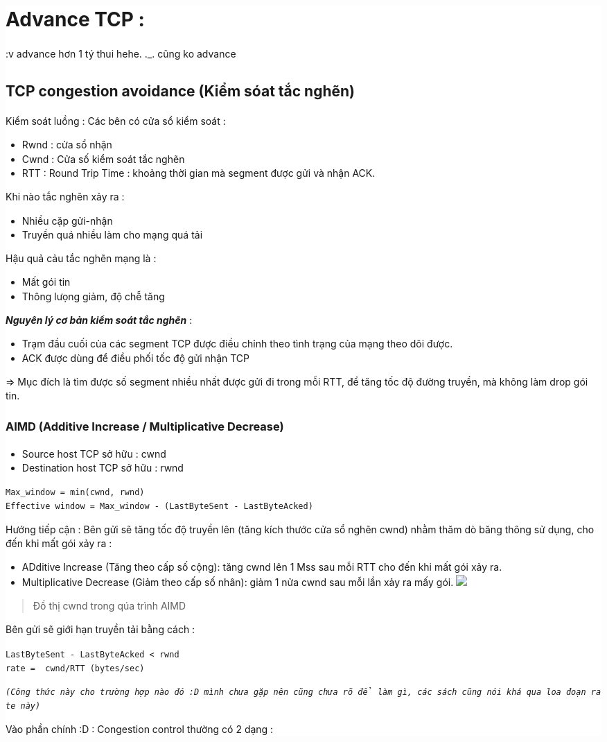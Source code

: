 
# Advance TCP :
:v advance hơn 1 tý thui hehe. ._. cũng ko advance 
## TCP congestion avoidance (Kiểm sóat tắc nghẽn)
Kiểm soát luồng :
Các bên có cửa sổ kiểm soát :
- Rwnd : cửa sổ nhận
- Cwnd : Cửa số kiểm soát tắc nghẽn
- RTT : Round Trip Time : khoảng thời gian mà segment được gửi và nhận ACK.

Khi nào tắc nghẽn xảy ra : 
- Nhiều cặp gửi-nhận
- Truyền quá nhiều làm cho mạng quá tải

Hậu quả cảu tắc nghẽn mạng là : 
- Mất gói tin
- Thông lưọng giảm, độ chễ tăng

***Nguyên lý cơ bản kiểm soát tắc nghẽn*** :
- Trạm đầu cuối của các segment TCP được điều chỉnh theo tình trạng của mạng theo dõi được.
- ACK được dùng để điều phối tốc độ gửi nhận TCP

=> Mục đích là tìm được số segment nhiều nhất được gửi đi trong mỗi RTT, để tăng tốc độ đường truyền, mà không làm drop gói tin.

### **AIMD (Additive Increase / Multiplicative Decrease)**

- Source host TCP sở hữu : cwnd
- Destination host TCP sở hữu : rwnd
```
Max_window = min(cwnd, rwnd)
Effective window = Max_window - (LastByteSent - LastByteAcked)
```

Hướng tiếp cận : Bên gửi sẽ tăng tốc độ truyền lên (tăng kích thước cửa sổ nghẽn cwnd) nhằm thăm dò băng thông sử dụng, cho đến khi mất gói xảy ra :


- ADditive Increase (Tăng theo cấp số cộng): tăng cwnd lên 1 Mss sau mỗi RTT cho đến khi mất gói xảy ra.
- Multiplicative Decrease (Giảm theo cấp số nhân): giảm 1 nửa cwnd sau mỗi lần xảy ra mấy gói. 
![](https://github.com/dangdh16/OSCP/blob/main/Level_1_Fundamentals/Basics%20of%20Networking/img/2021-08-21-22-13-33.png)
> Đồ thị cwnd trong qúa trình AIMD

Bên gửi sẽ giới hạn truyền tải bằng cách :
```
LastByteSent - LastByteAcked < rwnd
rate =  cwnd/RTT (bytes/sec)
```
*`(Công thức này cho trường hợp nào đó :D mình chưa gặp nên cũng chưa rõ để làm gì, các sách cũng nói khá qua loa đoạn rate này)`*

Vào phần chính :D : Congestion control thường có 2 dạng :
